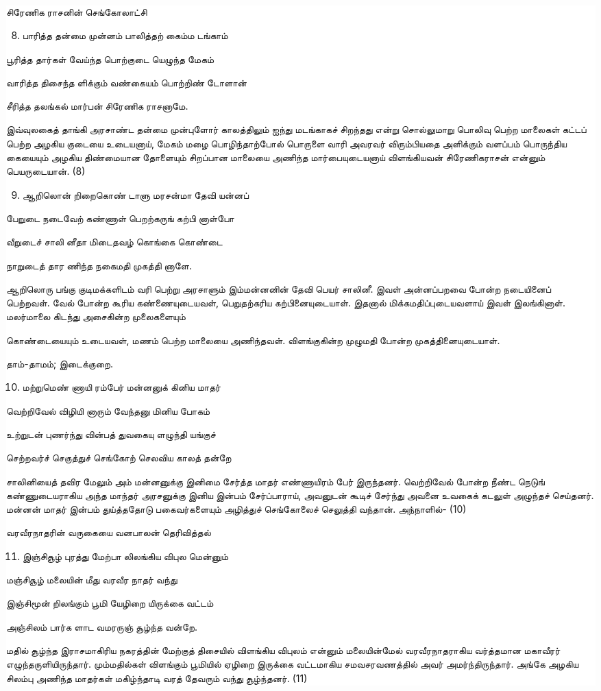 சிரேணிக ராசனின் செங்கோலாட்சி  

  

8. பாரித்த தன்மை முன்னம் பாலித்தற் கைம்ம டங்காம்  

பூரித்த தார்கள் வேய்ந்த பொற்குடை யெழுந்த மேகம்  

வாரித்த திசைந்த ளிக்கும் வண்கையம் பொற்றிண் டோளான்  

சீரித்த தலங்கல் மார்பன் சிரேணிக ராசனாமே.  

இவ்வுலகைத் தாங்கி அரசாண்ட தன்மை முன்புளோர் காலத்திலும் ஐந்து மடங்காகச் சிறந்தது என்று சொல்லுமாறு பொலிவு பெற்ற மாலைகள் கட்டப் பெற்ற அழகிய குடையை உடையனாய், மேகம் மழை பொழிந்தாற்போல் பொருளை வாரி அவரவர் விரும்பியதை அளிக்கும் வளப்பம் பொருந்திய கையையும் அழகிய திண்மையான தோளையும் சிறப்பான மாலையை அணிந்த மார்பையுடையனாய் விளங்கியவன் சிரேணிகராசன் என்னும் பெயருடையான். (8)  

  

9. ஆறிலொன் றிறைகொண் டாளு மரசன்மா தேவி யன்னப்  

பேறுடை நடைவேற் கண்ணாள் பெறற்கருங் கற்பி னாள்போ  

வீறுடைச் சாலி னீதா மிடைதவழ் கொங்கை கொண்டை  

நாறுடைத் தார ணிந்த நகைமதி முகத்தி னாளே.  

ஆறிலொரு பங்கு குடிமக்களிடம் வரி பெற்று அரசாளும் இம்மன்னனின் தேவி பெயர் சாலினீ. இவள் அன்னப்பறவை போன்ற நடையினைப் பெற்றவள். வேல் போன்ற கூரிய கண்ணையுடையவள், பெறுதற்கரிய கற்பினையுடையாள். இதனால் மிக்கமதிப்புடையவளாய் இவள் இலங்கினாள். மலர்மாலை கிடந்து அசைகின்ற முலைகளையும்  

கொண்டையையும் உடையவள், மணம் பெற்ற மாலையை அணிந்தவள். விளங்குகின்ற முழுமதி போன்ற முகத்தினையுடையாள்.  

தாம்-தாமம்; இடைக்குறை.  

  

10. மற்றுமெண் ணாயி ரம்பேர் மன்னனுக் கினிய மாதர்  

வெற்றிவேல் விழியி னாரும் வேந்தனு மினிய போகம்  

உற்றுடன் புணர்ந்து வின்பத் துவகையு ளழுந்தி யங்குச்  

செற்றவர்ச் செகுத்துச் செங்கோற் செலவிய காலத் தன்றே  

சாலினியைத் தவிர மேலும் அம் மன்னனுக்கு இனிமை சேர்த்த மாதர் எண்ணாயிரம் பேர் இருந்தனர். வெற்றிவேல் போன்ற நீண்ட நெடுங் கண்ணுடையராகிய அந்த மாந்தர் அரசனுக்கு இனிய இன்பம் சேர்ப்பாராய், அவனுடன் கூடிச் சேர்ந்து அவனை உவகைக் கடலுள் அழுந்தச் செய்தனர். மன்னன் மாதர் இன்பம் துய்த்ததோடு பகைவர்களையும் அழித்துச் செங்கோலைச் செலுத்தி வந்தான். அந்நாளில்- (10)  

வரவீரநாதரின் வருகையை வனபாலன் தெரிவித்தல்  

  

11. இஞ்சிசூழ் புரத்து மேற்பா லிலங்கிய விபுல மென்னும்  

மஞ்சிசூழ் மலையின் மீது வரவீர நாதர் வந்து  

இஞ்சிமூன் றிலங்கும் பூமி யேழிறை யிருக்கை வட்டம்  

அஞ்சிலம் பார்க ளாட வமரருஞ் சூழ்ந்த வன்றே.  

மதில் சூழ்ந்த இராசமாகிரிய நகரத்தின் மேற்குத் திசையில் விளங்கிய விபுலம் என்னும் மலையின்மேல் வரவீரநாதராகிய வர்த்தமான மகாவீரர் எழுந்தருளியிருந்தார். மும்மதில்கள் விளங்கும் பூமியில் ஏழிறை இருக்கை வட்டமாகிய சமவசரவணத்தில் அவர் அமர்ந்திருந்தார். அங்கே அழகிய சிலம்பு அணிந்த மாதர்கள் மகிழ்ந்தாடி வரத் தேவரும் வந்து சூழ்ந்தனர். (11)  
